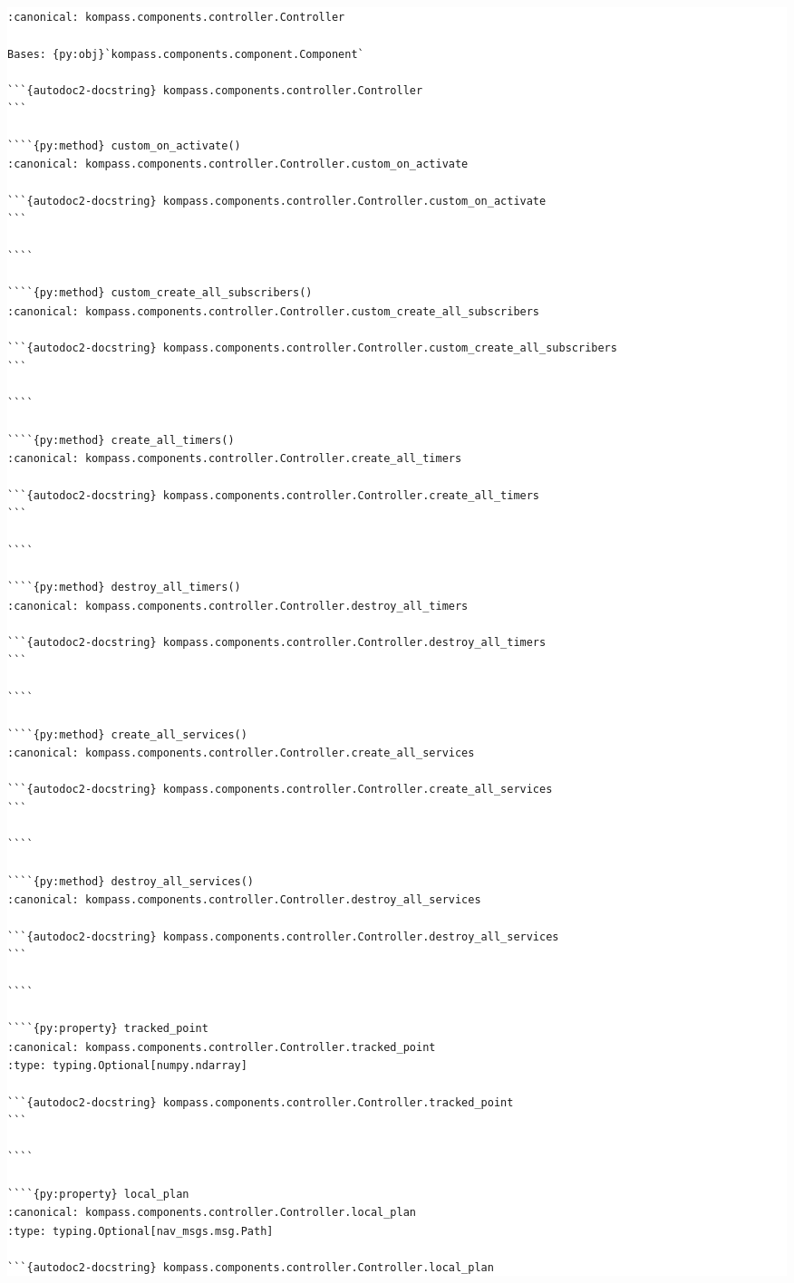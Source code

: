 `````{py:class} Controller(*, component_name: str, config_file: typing.Optional[str] = None, config: typing.Optional[kompass.components.controller.ControllerConfig] = None, inputs: typing.Optional[typing.Dict[kompass.components.defaults.TopicsKeys, kompass.components.ros.Topic]] = None, outputs: typing.Optional[typing.Dict[kompass.components.defaults.TopicsKeys, kompass.components.ros.Topic]] = None, **kwargs)
:canonical: kompass.components.controller.Controller

Bases: {py:obj}`kompass.components.component.Component`

```{autodoc2-docstring} kompass.components.controller.Controller
```

````{py:method} custom_on_activate()
:canonical: kompass.components.controller.Controller.custom_on_activate

```{autodoc2-docstring} kompass.components.controller.Controller.custom_on_activate
```

````

````{py:method} custom_create_all_subscribers()
:canonical: kompass.components.controller.Controller.custom_create_all_subscribers

```{autodoc2-docstring} kompass.components.controller.Controller.custom_create_all_subscribers
```

````

````{py:method} create_all_timers()
:canonical: kompass.components.controller.Controller.create_all_timers

```{autodoc2-docstring} kompass.components.controller.Controller.create_all_timers
```

````

````{py:method} destroy_all_timers()
:canonical: kompass.components.controller.Controller.destroy_all_timers

```{autodoc2-docstring} kompass.components.controller.Controller.destroy_all_timers
```

````

````{py:method} create_all_services()
:canonical: kompass.components.controller.Controller.create_all_services

```{autodoc2-docstring} kompass.components.controller.Controller.create_all_services
```

````

````{py:method} destroy_all_services()
:canonical: kompass.components.controller.Controller.destroy_all_services

```{autodoc2-docstring} kompass.components.controller.Controller.destroy_all_services
```

````

````{py:property} tracked_point
:canonical: kompass.components.controller.Controller.tracked_point
:type: typing.Optional[numpy.ndarray]

```{autodoc2-docstring} kompass.components.controller.Controller.tracked_point
```

````

````{py:property} local_plan
:canonical: kompass.components.controller.Controller.local_plan
:type: typing.Optional[nav_msgs.msg.Path]

```{autodoc2-docstring} kompass.components.controller.Controller.local_plan
`````